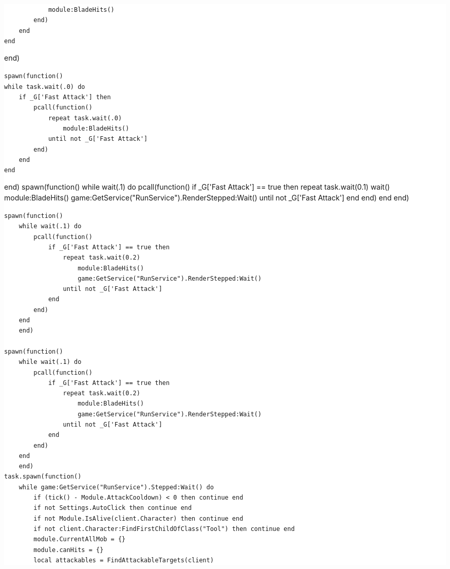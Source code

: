                 module:BladeHits()
            end)
        end
    end
end)

    spawn(function()
    while task.wait(.0) do
        if _G['Fast Attack'] then
            pcall(function()
                repeat task.wait(.0)
                    module:BladeHits()
                until not _G['Fast Attack']
            end)
        end
    end
end)
    spawn(function()
	while wait(.1) do
		pcall(function()
			if _G['Fast Attack'] == true then
				repeat task.wait(0.1)
					wait()
					module:BladeHits()
					game:GetService("RunService").RenderStepped:Wait() 
				until not _G['Fast Attack']
			end
		end)
	end
	end)

	spawn(function()
		while wait(.1) do
			pcall(function()
				if _G['Fast Attack'] == true then
					repeat task.wait(0.2)
						module:BladeHits()
						game:GetService("RunService").RenderStepped:Wait()
					until not _G['Fast Attack']
				end
			end)
		end
		end)

	spawn(function()
		while wait(.1) do
			pcall(function()
				if _G['Fast Attack'] == true then
					repeat task.wait(0.2)
						module:BladeHits()
						game:GetService("RunService").RenderStepped:Wait()
					until not _G['Fast Attack']
				end
			end)
		end
		end)
    task.spawn(function()
        while game:GetService("RunService").Stepped:Wait() do
            if (tick() - Module.AttackCooldown) < 0 then continue end
            if not Settings.AutoClick then continue end
            if not Module.IsAlive(client.Character) then continue end
            if not client.Character:FindFirstChildOfClass("Tool") then continue end
            module.CurrentAllMob = {}
            module.canHits = {}
            local attackables = FindAttackableTargets(client)